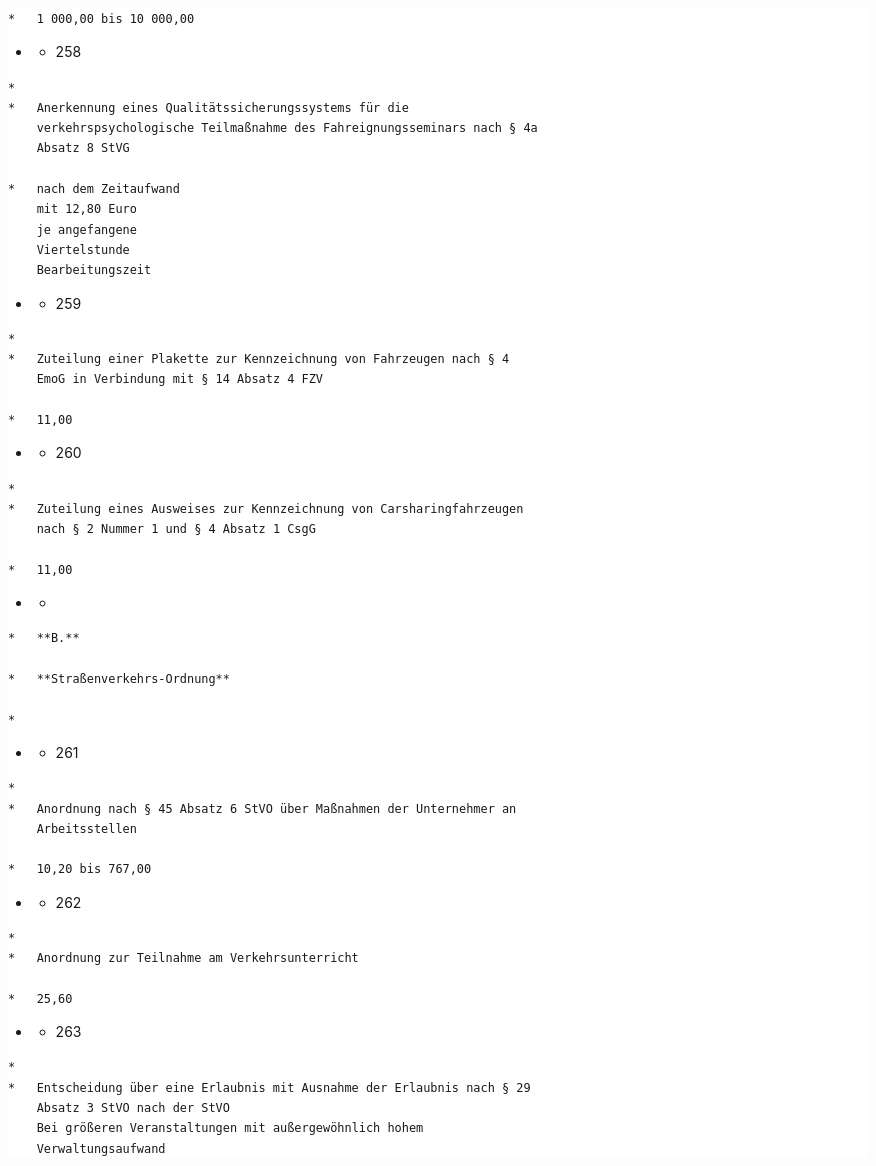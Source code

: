     *   1 000,00 bis 10 000,00


*    *   258

    *
    *   Anerkennung eines Qualitätssicherungssystems für die
        verkehrspsychologische Teilmaßnahme des Fahreignungsseminars nach § 4a
        Absatz 8 StVG

    *   nach dem Zeitaufwand
        mit 12,80 Euro
        je angefangene
        Viertelstunde
        Bearbeitungszeit


*    *   259

    *
    *   Zuteilung einer Plakette zur Kennzeichnung von Fahrzeugen nach § 4
        EmoG in Verbindung mit § 14 Absatz 4 FZV

    *   11,00


*    *   260

    *
    *   Zuteilung eines Ausweises zur Kennzeichnung von Carsharingfahrzeugen
        nach § 2 Nummer 1 und § 4 Absatz 1 CsgG

    *   11,00


*    *
    *   **B.**

    *   **Straßenverkehrs-Ordnung**

    *

*    *   261

    *
    *   Anordnung nach § 45 Absatz 6 StVO über Maßnahmen der Unternehmer an
        Arbeitsstellen

    *   10,20 bis 767,00


*    *   262

    *
    *   Anordnung zur Teilnahme am Verkehrsunterricht

    *   25,60


*    *   263

    *
    *   Entscheidung über eine Erlaubnis mit Ausnahme der Erlaubnis nach § 29
        Absatz 3 StVO nach der StVO
        Bei größeren Veranstaltungen mit außergewöhnlich hohem
        Verwaltungsaufwand
